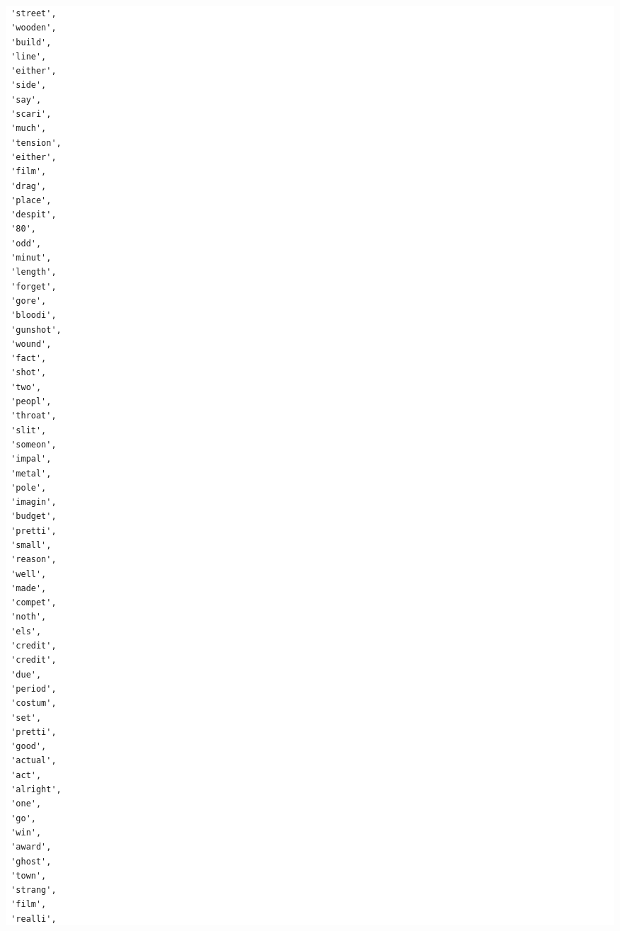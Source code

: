      'street',
     'wooden',
     'build',
     'line',
     'either',
     'side',
     'say',
     'scari',
     'much',
     'tension',
     'either',
     'film',
     'drag',
     'place',
     'despit',
     '80',
     'odd',
     'minut',
     'length',
     'forget',
     'gore',
     'bloodi',
     'gunshot',
     'wound',
     'fact',
     'shot',
     'two',
     'peopl',
     'throat',
     'slit',
     'someon',
     'impal',
     'metal',
     'pole',
     'imagin',
     'budget',
     'pretti',
     'small',
     'reason',
     'well',
     'made',
     'compet',
     'noth',
     'els',
     'credit',
     'credit',
     'due',
     'period',
     'costum',
     'set',
     'pretti',
     'good',
     'actual',
     'act',
     'alright',
     'one',
     'go',
     'win',
     'award',
     'ghost',
     'town',
     'strang',
     'film',
     'realli',